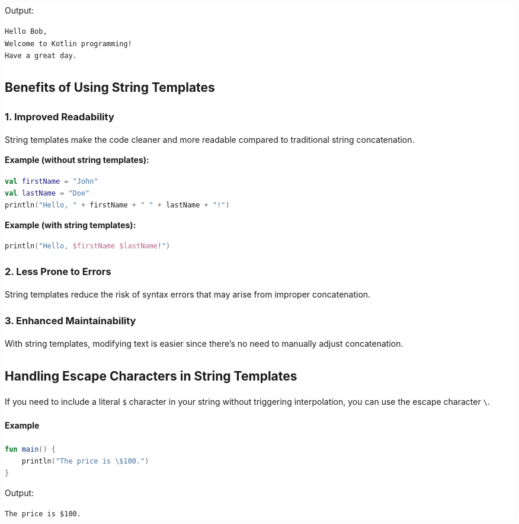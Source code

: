 Output:

```
Hello Bob,
Welcome to Kotlin programming!
Have a great day.
```

## Benefits of Using String Templates

### 1. **Improved Readability**

String templates make the code cleaner and more readable compared to traditional string concatenation.

**Example (without string templates):**

```kotlin
val firstName = "John"
val lastName = "Doe"
println("Hello, " + firstName + " " + lastName + "!")
```

**Example (with string templates):**

```kotlin
println("Hello, $firstName $lastName!")
```

### 2. **Less Prone to Errors**

String templates reduce the risk of syntax errors that may arise from improper concatenation.

### 3. **Enhanced Maintainability**

With string templates, modifying text is easier since there’s no need to manually adjust concatenation.

## Handling Escape Characters in String Templates

If you need to include a literal `$` character in your string without triggering interpolation, you can use the escape character `\`.

#### Example

```kotlin
fun main() {
    println("The price is \$100.")
}
```

Output:

```
The price is $100.
```
